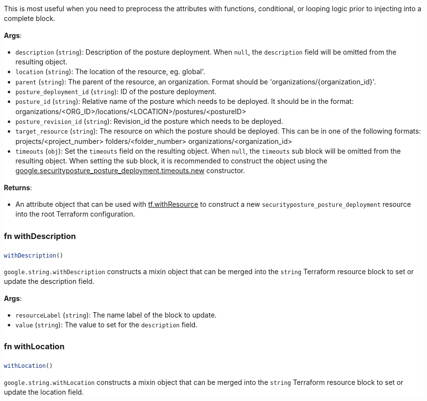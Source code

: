 This is most useful when you need to preprocess the attributes with functions, conditional, or looping logic prior to
injecting into a complete block.

**Args**:
  - `description` (`string`): Description of the posture deployment. When `null`, the `description` field will be omitted from the resulting object.
  - `location` (`string`): The location of the resource, eg. global&#39;.
  - `parent` (`string`): The parent of the resource, an organization. Format should be &#39;organizations/{organization_id}&#39;.
  - `posture_deployment_id` (`string`): ID of the posture deployment.
  - `posture_id` (`string`): Relative name of the posture which needs to be deployed. It should be in the format:
  organizations/&lt;ORG_ID&gt;/locations/&lt;LOCATION&gt;/postures/&lt;postureID&gt;
  - `posture_revision_id` (`string`): Revision_id the posture which needs to be deployed.
  - `target_resource` (`string`): The resource on which the posture should be deployed. This can be in one of the following formats:
projects/&lt;project_number&gt;
folders/&lt;folder_number&gt;
organizations/&lt;organization_id&gt;
  - `timeouts` (`obj`): Set the `timeouts` field on the resulting object. When `null`, the `timeouts` sub block will be omitted from the resulting object. When setting the sub block, it is recommended to construct the object using the [google.securityposture_posture_deployment.timeouts.new](#fn-timeoutsnew) constructor.

**Returns**:
  - An attribute object that can be used with [tf.withResource](https://github.com/tf-libsonnet/core/tree/main/docs#fn-withresource) to construct a new `securityposture_posture_deployment` resource into the root Terraform configuration.


### fn withDescription

```ts
withDescription()
```

`google.string.withDescription` constructs a mixin object that can be merged into the `string`
Terraform resource block to set or update the description field.



**Args**:
  - `resourceLabel` (`string`): The name label of the block to update.
  - `value` (`string`): The value to set for the `description` field.


### fn withLocation

```ts
withLocation()
```

`google.string.withLocation` constructs a mixin object that can be merged into the `string`
Terraform resource block to set or update the location field.

